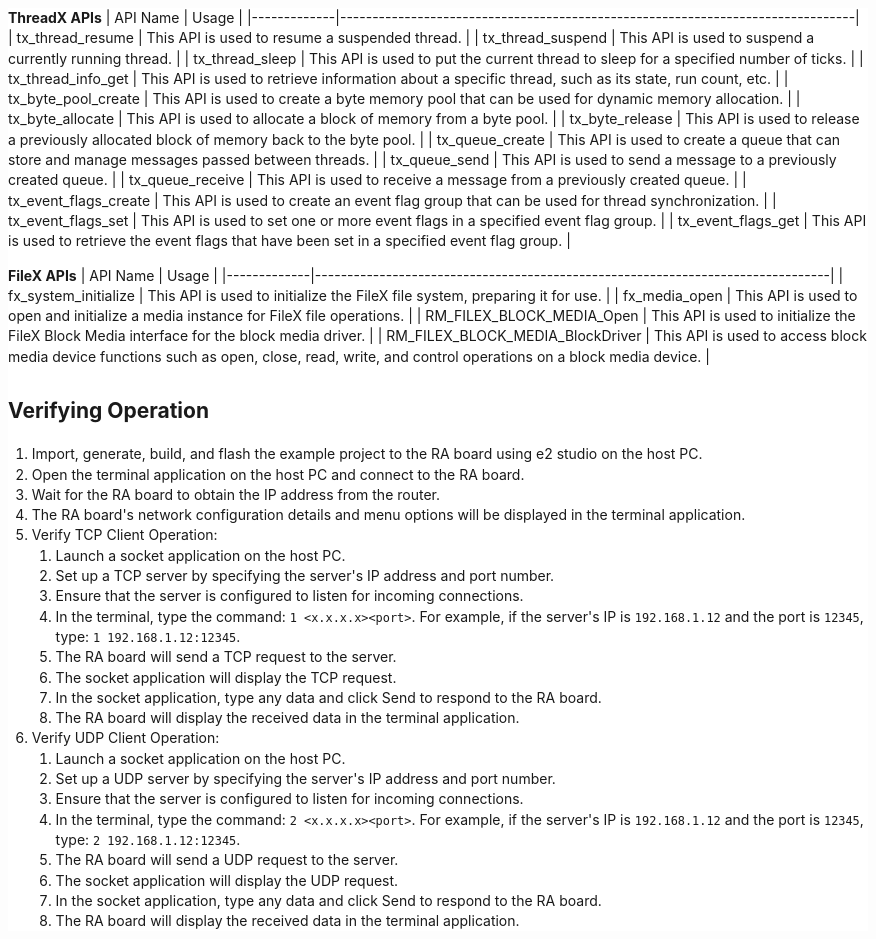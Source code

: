 **ThreadX APIs**
| API Name    | Usage                                                                          |
|-------------|--------------------------------------------------------------------------------|
| tx_thread_resume | This API is used to resume a suspended thread. |
| tx_thread_suspend | This API is used to suspend a currently running thread. |
| tx_thread_sleep | This API is used to put the current thread to sleep for a specified number of ticks. |
| tx_thread_info_get | This API is used to retrieve information about a specific thread, such as its state, run count, etc. |
| tx_byte_pool_create | This API is used to create a byte memory pool that can be used for dynamic memory allocation. |
| tx_byte_allocate | This API is used to allocate a block of memory from a byte pool. |
| tx_byte_release | This API is used to release a previously allocated block of memory back to the byte pool. |
| tx_queue_create | This API is used to create a queue that can store and manage messages passed between threads. |
| tx_queue_send | This API is used to send a message to a previously created queue. |
| tx_queue_receive | This API is used to receive a message from a previously created queue. |
| tx_event_flags_create | This API is used to create an event flag group that can be used for thread synchronization. |
| tx_event_flags_set | This API is used to set one or more event flags in a specified event flag group. |
| tx_event_flags_get | This API is used to retrieve the event flags that have been set in a specified event flag group. |

**FileX APIs**
| API Name    | Usage                                                                          |
|-------------|--------------------------------------------------------------------------------|
| fx_system_initialize | This API is used to initialize the FileX file system, preparing it for use. |
| fx_media_open | This API is used to open and initialize a media instance for FileX file operations. |
| RM_FILEX_BLOCK_MEDIA_Open | This API is used to initialize the FileX Block Media interface for the block media driver. |
| RM_FILEX_BLOCK_MEDIA_BlockDriver | This API is used to access block media device functions such as open, close, read, write, and control operations on a block media device. |

## Verifying Operation ##
1. Import, generate, build, and flash the example project to the RA board using e2 studio on the host PC.
2. Open the terminal application on the host PC and connect to the RA board.
3. Wait for the RA board to obtain the IP address from the router.
4. The RA board's network configuration details and menu options will be displayed in the terminal application.
5. Verify TCP Client Operation:
    1. Launch a socket application on the host PC.
    2. Set up a TCP server by specifying the server's IP address and port number.
    3. Ensure that the server is configured to listen for incoming connections.
    4. In the terminal, type the command: `1 <x.x.x.x><port>`. For example, if the server's IP is `192.168.1.12` and the port is `12345`, type: `1 192.168.1.12:12345`.
    5. The RA board will send a TCP request to the server.
    6. The socket application will display the TCP request.
    7. In the socket application, type any data and click Send to respond to the RA board.
    8. The RA board will display the received data in the terminal application.
6. Verify UDP Client Operation:
    1. Launch a socket application on the host PC.
    2. Set up a UDP server by specifying the server's IP address and port number.
    3. Ensure that the server is configured to listen for incoming connections.
    4. In the terminal, type the command: `2 <x.x.x.x><port>`. For example, if the server's IP is `192.168.1.12` and the port is `12345`, type: `2 192.168.1.12:12345`.
    5. The RA board will send a UDP request to the server.
    6. The socket application will display the UDP request.
    7. In the socket application, type any data and click Send to respond to the RA board.
    8. The RA board will display the received data in the terminal application.